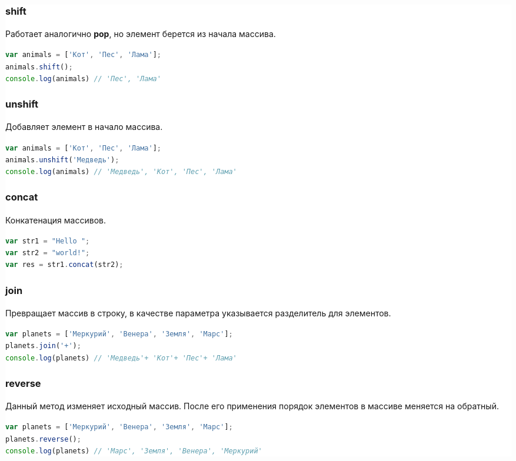 ### shift

Работает аналогично **pop**, но элемент берется из начала массива.

```jsx
var animals = ['Кот', 'Пес', 'Лама'];
animals.shift();
console.log(animals) // 'Пес', 'Лама'

```

### unshift

Добавляет элемент в начало массива.

```jsx
var animals = ['Кот', 'Пес', 'Лама'];
animals.unshift('Медведь');
console.log(animals) // 'Медведь', 'Кот', 'Пес', 'Лама'

```

### concat

Конкатенация массивов.

```jsx
var str1 = "Hello ";
var str2 = "world!";
var res = str1.concat(str2);

```

### join

Превращает массив в строку, в качестве параметра указывается разделитель для элементов.

```jsx
var planets = ['Меркурий', 'Венера', 'Земля', 'Марс'];
planets.join('+');
console.log(planets) // 'Медведь'+ 'Кот'+ 'Пес'+ 'Лама'

```

### reverse

Данный метод изменяет исходный массив. После его применения порядок элементов в массиве меняется на обратный.

```jsx
var planets = ['Меркурий', 'Венера', 'Земля', 'Марс'];
planets.reverse();
console.log(planets) // 'Марс', 'Земля', 'Венера', 'Меркурий'

```
